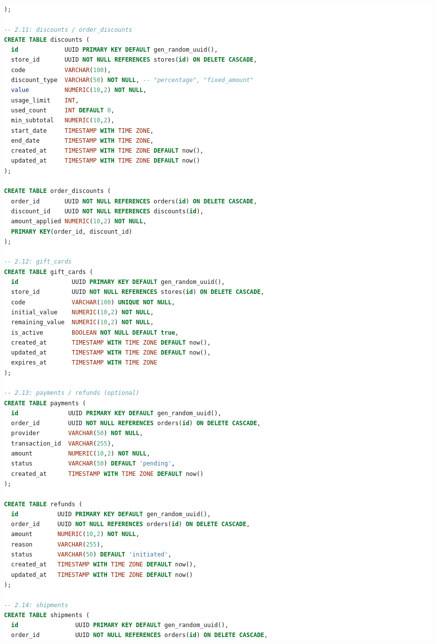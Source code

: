 ```sql
);

-- 2.11: discounts / order_discounts
CREATE TABLE discounts (
  id             UUID PRIMARY KEY DEFAULT gen_random_uuid(),
  store_id       UUID NOT NULL REFERENCES stores(id) ON DELETE CASCADE,
  code           VARCHAR(100),
  discount_type  VARCHAR(50) NOT NULL, -- "percentage", "fixed_amount"
  value          NUMERIC(10,2) NOT NULL,
  usage_limit    INT,
  used_count     INT DEFAULT 0,
  min_subtotal   NUMERIC(10,2),
  start_date     TIMESTAMP WITH TIME ZONE,
  end_date       TIMESTAMP WITH TIME ZONE,
  created_at     TIMESTAMP WITH TIME ZONE DEFAULT now(),
  updated_at     TIMESTAMP WITH TIME ZONE DEFAULT now()
);

CREATE TABLE order_discounts (
  order_id       UUID NOT NULL REFERENCES orders(id) ON DELETE CASCADE,
  discount_id    UUID NOT NULL REFERENCES discounts(id),
  amount_applied NUMERIC(10,2) NOT NULL,
  PRIMARY KEY(order_id, discount_id)
);

-- 2.12: gift_cards
CREATE TABLE gift_cards (
  id               UUID PRIMARY KEY DEFAULT gen_random_uuid(),
  store_id         UUID NOT NULL REFERENCES stores(id) ON DELETE CASCADE,
  code             VARCHAR(100) UNIQUE NOT NULL,
  initial_value    NUMERIC(10,2) NOT NULL,
  remaining_value  NUMERIC(10,2) NOT NULL,
  is_active        BOOLEAN NOT NULL DEFAULT true,
  created_at       TIMESTAMP WITH TIME ZONE DEFAULT now(),
  updated_at       TIMESTAMP WITH TIME ZONE DEFAULT now(),
  expires_at       TIMESTAMP WITH TIME ZONE
);

-- 2.13: payments / refunds (optional)
CREATE TABLE payments (
  id              UUID PRIMARY KEY DEFAULT gen_random_uuid(),
  order_id        UUID NOT NULL REFERENCES orders(id) ON DELETE CASCADE,
  provider        VARCHAR(50) NOT NULL,
  transaction_id  VARCHAR(255),
  amount          NUMERIC(10,2) NOT NULL,
  status          VARCHAR(50) DEFAULT 'pending',
  created_at      TIMESTAMP WITH TIME ZONE DEFAULT now()
);

CREATE TABLE refunds (
  id           UUID PRIMARY KEY DEFAULT gen_random_uuid(),
  order_id     UUID NOT NULL REFERENCES orders(id) ON DELETE CASCADE,
  amount       NUMERIC(10,2) NOT NULL,
  reason       VARCHAR(255),
  status       VARCHAR(50) DEFAULT 'initiated',
  created_at   TIMESTAMP WITH TIME ZONE DEFAULT now(),
  updated_at   TIMESTAMP WITH TIME ZONE DEFAULT now()
);

-- 2.14: shipments
CREATE TABLE shipments (
  id                UUID PRIMARY KEY DEFAULT gen_random_uuid(),
  order_id          UUID NOT NULL REFERENCES orders(id) ON DELETE CASCADE,
```
